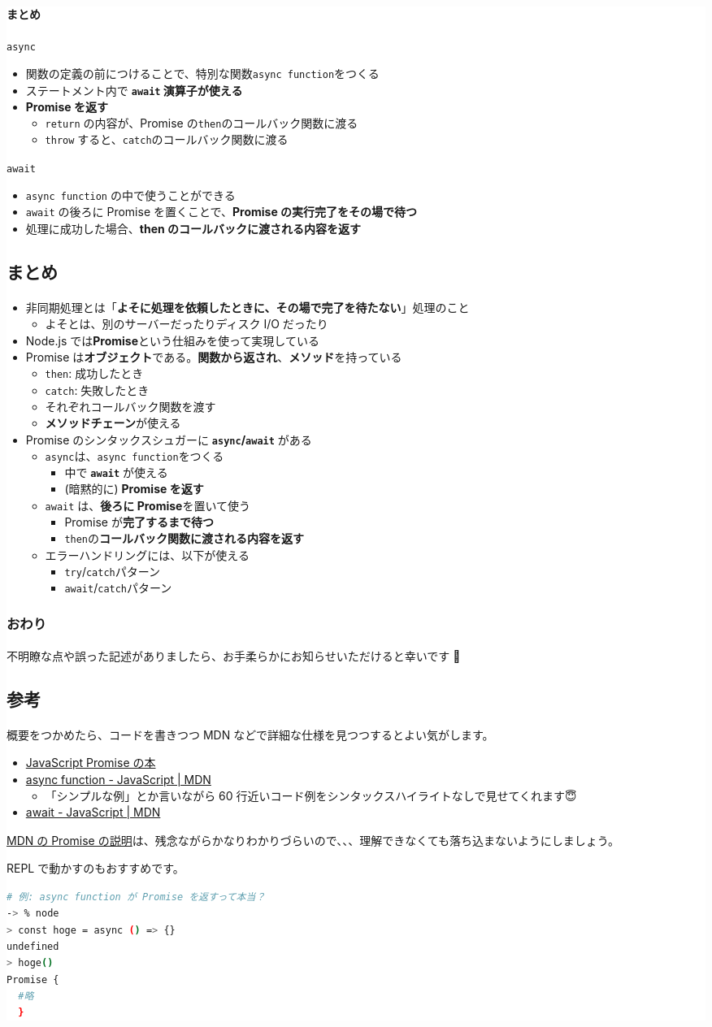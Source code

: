 #### まとめ

`async`

- 関数の定義の前につけることで、特別な関数`async function`をつくる
- ステートメント内で **`await` 演算子が使える**
- **Promise を返す**
  - `return` の内容が、Promise の`then`のコールバック関数に渡る
  - `throw` すると、`catch`のコールバック関数に渡る

`await`

- `async function` の中で使うことができる
- `await` の後ろに Promise を置くことで、**Promise の実行完了をその場で待つ**
- 処理に成功した場合、**then のコールバックに渡される内容を返す**

## まとめ

- 非同期処理とは「**よそに処理を依頼したときに、その場で完了を待たない**」処理のこと
  - よそとは、別のサーバーだったりディスク I/O だったり
- Node.js では**Promise**という仕組みを使って実現している
- Promise は**オブジェクト**である。**関数から返され**、**メソッド**を持っている
  - `then`: 成功したとき
  - `catch`: 失敗したとき
  - それぞれコールバック関数を渡す
  - **メソッドチェーン**が使える
- Promise のシンタックスシュガーに **`async`/`await`** がある
  - `async`は、`async function`をつくる
      - 中で **`await`** が使える
      - (暗黙的に) **Promise を返す**
  - `await` は、**後ろに Promise**を置いて使う
      - Promise が**完了するまで待つ**
      - `then`の**コールバック関数に渡される内容を返す**
  - エラーハンドリングには、以下が使える
      - `try`/`catch`パターン
      - `await`/`catch`パターン

### おわり

不明瞭な点や誤った記述がありましたら、お手柔らかにお知らせいただけると幸いです 🙇

## 参考

概要をつかめたら、コードを書きつつ MDN などで詳細な仕様を見つつするとよい気がします。

- [JavaScript Promise の本](http://azu.github.io/promises-book/)
- [async function - JavaScript | MDN](https://developer.mozilla.org/ja/docs/Web/JavaScript/Reference/Statements/async_function)
  - 「シンプルな例」とか言いながら 60 行近いコード例をシンタックスハイライトなしで見せてくれます:innocent:
- [await - JavaScript | MDN](https://developer.mozilla.org/ja/docs/Web/JavaScript/Reference/Operators/await)

[MDN の Promise の説明](https://developer.mozilla.org/ja/docs/Web/JavaScript/Reference/Global_Objects/Promise)は、残念ながらかなりわかりづらいので、、、理解できなくても落ち込まないようにしましょう。

REPL で動かすのもおすすめです。

```sh
# 例: async function が Promise を返すって本当？
-> % node
> const hoge = async () => {}
undefined
> hoge()
Promise {
  #略
  }
```
